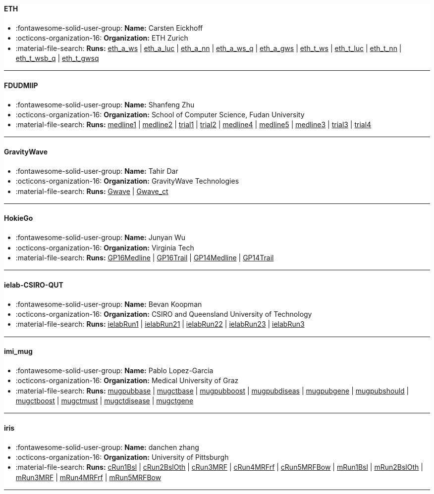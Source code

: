 #### ETH
 - :fontawesome-solid-user-group: **Name:** Carsten Eickhoff
 - :octicons-organization-16: **Organization:** ETH Zurich
 - :material-file-search: **Runs:** [eth_a_ws](./runs.md#eth_a_ws) | [eth_a_luc](./runs.md#eth_a_luc) | [eth_a_nn](./runs.md#eth_a_nn) | [eth_a_ws_q](./runs.md#eth_a_ws_q) | [eth_a_gws](./runs.md#eth_a_gws) | [eth_t_ws](./runs.md#eth_t_ws) | [eth_t_luc](./runs.md#eth_t_luc) | [eth_t_nn](./runs.md#eth_t_nn) | [eth_t_wsb_q](./runs.md#eth_t_wsb_q) | [eth_t_gwsq](./runs.md#eth_t_gwsq)

---
#### FDUDMIIP
 - :fontawesome-solid-user-group: **Name:** Shanfeng Zhu
 - :octicons-organization-16: **Organization:** School of Computer Science, Fudan University
 - :material-file-search: **Runs:** [medline1](./runs.md#medline1) | [medline2](./runs.md#medline2) | [trial1](./runs.md#trial1) | [trial2](./runs.md#trial2) | [medline4](./runs.md#medline4) | [medline5](./runs.md#medline5) | [medline3](./runs.md#medline3) | [trial3](./runs.md#trial3) | [trial4](./runs.md#trial4)

---
#### GravityWave
 - :fontawesome-solid-user-group: **Name:** Tahir Dar
 - :octicons-organization-16: **Organization:** GravityWave Technologies
 - :material-file-search: **Runs:** [Gwave](./runs.md#gwave) | [Gwave_ct](./runs.md#gwave_ct)

---
#### HokieGo
 - :fontawesome-solid-user-group: **Name:** Junyan Wu
 - :octicons-organization-16: **Organization:** Virginia Tech
 - :material-file-search: **Runs:** [GP16Medline](./runs.md#gp16medline) | [GP16Trail](./runs.md#gp16trail) | [GP14Medline](./runs.md#gp14medline) | [GP14Trail](./runs.md#gp14trail)

---
#### ielab-CSIRO-QUT
 - :fontawesome-solid-user-group: **Name:** Bevan Koopman
 - :octicons-organization-16: **Organization:** CSIRO and Queensland University of Technology
 - :material-file-search: **Runs:** [ielabRun1](./runs.md#ielabrun1) | [ielabRun21](./runs.md#ielabrun21) | [ielabRun22](./runs.md#ielabrun22) | [ielabRun23](./runs.md#ielabrun23) | [ielabRun3](./runs.md#ielabrun3)

---
#### imi_mug
 - :fontawesome-solid-user-group: **Name:** Pablo Lopez-Garcia
 - :octicons-organization-16: **Organization:** Medical University of Graz
 - :material-file-search: **Runs:** [mugpubbase](./runs.md#mugpubbase) | [mugctbase](./runs.md#mugctbase) | [mugpubboost](./runs.md#mugpubboost) | [mugpubdiseas](./runs.md#mugpubdiseas) | [mugpubgene](./runs.md#mugpubgene) | [mugpubshould](./runs.md#mugpubshould) | [mugctboost](./runs.md#mugctboost) | [mugctmust](./runs.md#mugctmust) | [mugctdisease](./runs.md#mugctdisease) | [mugctgene](./runs.md#mugctgene)

---
#### iris
 - :fontawesome-solid-user-group: **Name:** danchen zhang
 - :octicons-organization-16: **Organization:** University of Pittsburgh
 - :material-file-search: **Runs:** [cRun1Bsl](./runs.md#crun1bsl) | [cRun2BslOth](./runs.md#crun2bsloth) | [cRun3MRF](./runs.md#crun3mrf) | [cRun4MRFrf](./runs.md#crun4mrfrf) | [cRun5MRFBow](./runs.md#crun5mrfbow) | [mRun1Bsl](./runs.md#mrun1bsl) | [mRun2BslOth](./runs.md#mrun2bsloth) | [mRun3MRF](./runs.md#mrun3mrf) | [mRun4MRFrf](./runs.md#mrun4mrfrf) | [mRun5MRFBow](./runs.md#mrun5mrfbow)

---